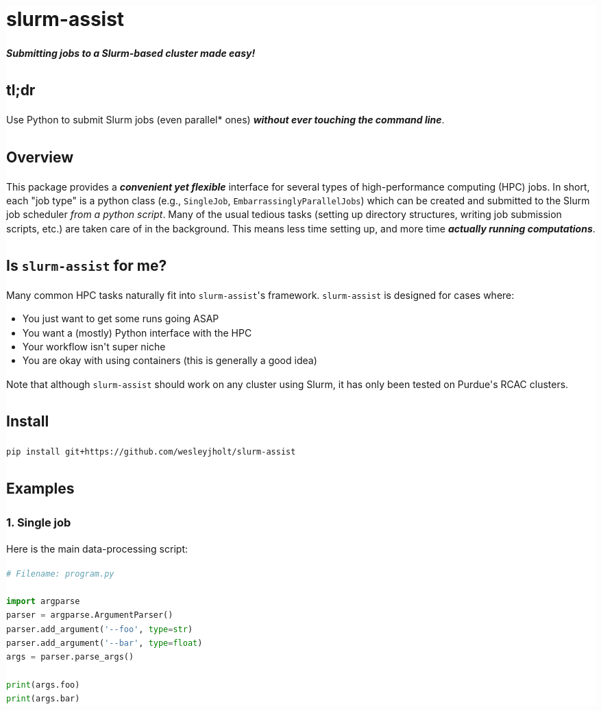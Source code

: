 # slurm-assist

***Submitting jobs to a Slurm-based cluster made easy!***


## tl;dr
Use Python to submit Slurm jobs (even parallel\* ones) ***without ever touching the command line***.

## Overview
This package provides a ***convenient yet flexible*** interface for several types of high-performance computing (HPC) jobs. In short, each "job type" is a python class (e.g., `SingleJob`, `EmbarrassinglyParallelJobs`) which can be created and submitted to the Slurm job scheduler *from a python script*. Many of the usual tedious tasks (setting up directory structures, writing job submission scripts, etc.) are taken care of in the background. This means less time setting up, and more time ***actually running computations***.

## Is `slurm-assist` for me?

Many common HPC tasks naturally fit into `slurm-assist`'s framework. `slurm-assist` is designed for cases where:
- You just want to get some runs going ASAP
- You want a (mostly) Python interface with the HPC
- Your workflow isn't super niche
- You are okay with using containers (this is generally a good idea)

Note that although `slurm-assist` should work on any cluster using Slurm, it has only been tested on Purdue's RCAC clusters.

## Install

```bash
pip install git+https://github.com/wesleyjholt/slurm-assist
```

## Examples

### 1. Single job

Here is the main data-processing script:
```python
# Filename: program.py

import argparse
parser = argparse.ArgumentParser()
parser.add_argument('--foo', type=str)
parser.add_argument('--bar', type=float)
args = parser.parse_args()

print(args.foo)
print(args.bar)
```
